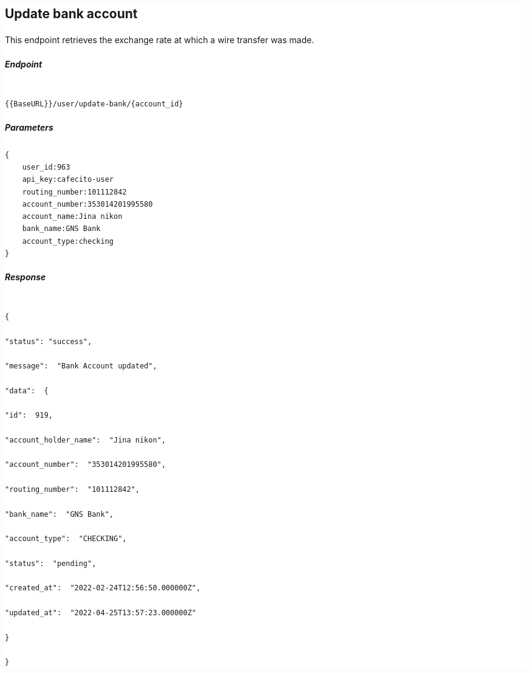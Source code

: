 
## Update bank account

This endpoint retrieves the exchange rate at which a wire transfer was made.

##### Endpoint

```

{{BaseURL}}/user/update-bank/{account_id}

```

##### Parameters

```
{
    user_id:963
    api_key:cafecito-user
    routing_number:101112842
    account_number:353014201995580
    account_name:Jina nikon
    bank_name:GNS Bank
    account_type:checking
}
```

##### Response

```

{

"status": "success",

"message":  "Bank Account updated",

"data":  {

"id":  919,

"account_holder_name":  "Jina nikon",

"account_number":  "353014201995580",

"routing_number":  "101112842",

"bank_name":  "GNS Bank",

"account_type":  "CHECKING",

"status":  "pending",

"created_at":  "2022-02-24T12:56:50.000000Z",

"updated_at":  "2022-04-25T13:57:23.000000Z"

}

}

```
